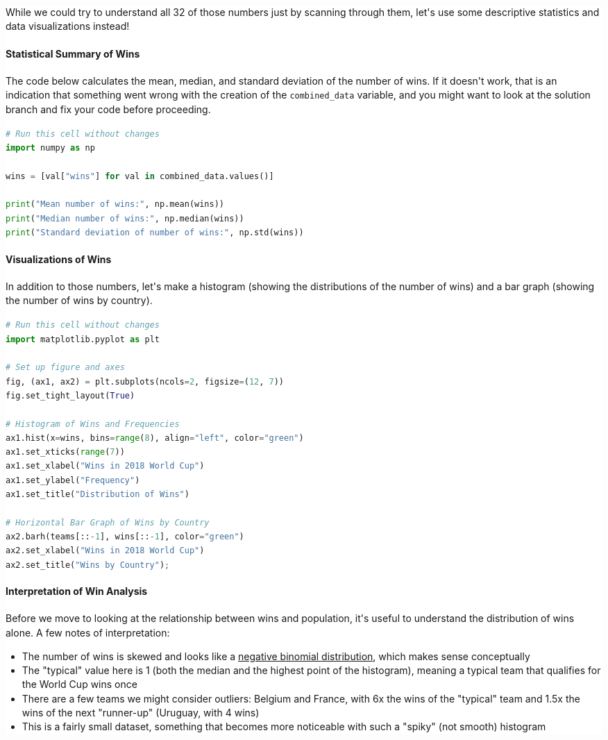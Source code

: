 While we could try to understand all 32 of those numbers just by scanning through them, let's use some descriptive statistics and data visualizations instead!

#### Statistical Summary of Wins

The code below calculates the mean, median, and standard deviation of the number of wins. If it doesn't work, that is an indication that something went wrong with the creation of the `combined_data` variable, and you might want to look at the solution branch and fix your code before proceeding.


```python
# Run this cell without changes
import numpy as np

wins = [val["wins"] for val in combined_data.values()]

print("Mean number of wins:", np.mean(wins))
print("Median number of wins:", np.median(wins))
print("Standard deviation of number of wins:", np.std(wins))
```

#### Visualizations of Wins

In addition to those numbers, let's make a histogram (showing the distributions of the number of wins) and a bar graph (showing the number of wins by country).


```python
# Run this cell without changes
import matplotlib.pyplot as plt

# Set up figure and axes
fig, (ax1, ax2) = plt.subplots(ncols=2, figsize=(12, 7))
fig.set_tight_layout(True)

# Histogram of Wins and Frequencies
ax1.hist(x=wins, bins=range(8), align="left", color="green")
ax1.set_xticks(range(7))
ax1.set_xlabel("Wins in 2018 World Cup")
ax1.set_ylabel("Frequency")
ax1.set_title("Distribution of Wins")

# Horizontal Bar Graph of Wins by Country
ax2.barh(teams[::-1], wins[::-1], color="green")
ax2.set_xlabel("Wins in 2018 World Cup")
ax2.set_title("Wins by Country");
```

#### Interpretation of Win Analysis

Before we move to looking at the relationship between wins and population, it's useful to understand the distribution of wins alone. A few notes of interpretation:

* The number of wins is skewed and looks like a [negative binomial distribution](https://en.wikipedia.org/wiki/Negative_binomial_distribution), which makes sense conceptually
* The "typical" value here is 1 (both the median and the highest point of the histogram), meaning a typical team that qualifies for the World Cup wins once
* There are a few teams we might consider outliers: Belgium and France, with 6x the wins of the "typical" team and 1.5x the wins of the next "runner-up" (Uruguay, with 4 wins)
* This is a fairly small dataset, something that becomes more noticeable with such a "spiky" (not smooth) histogram
